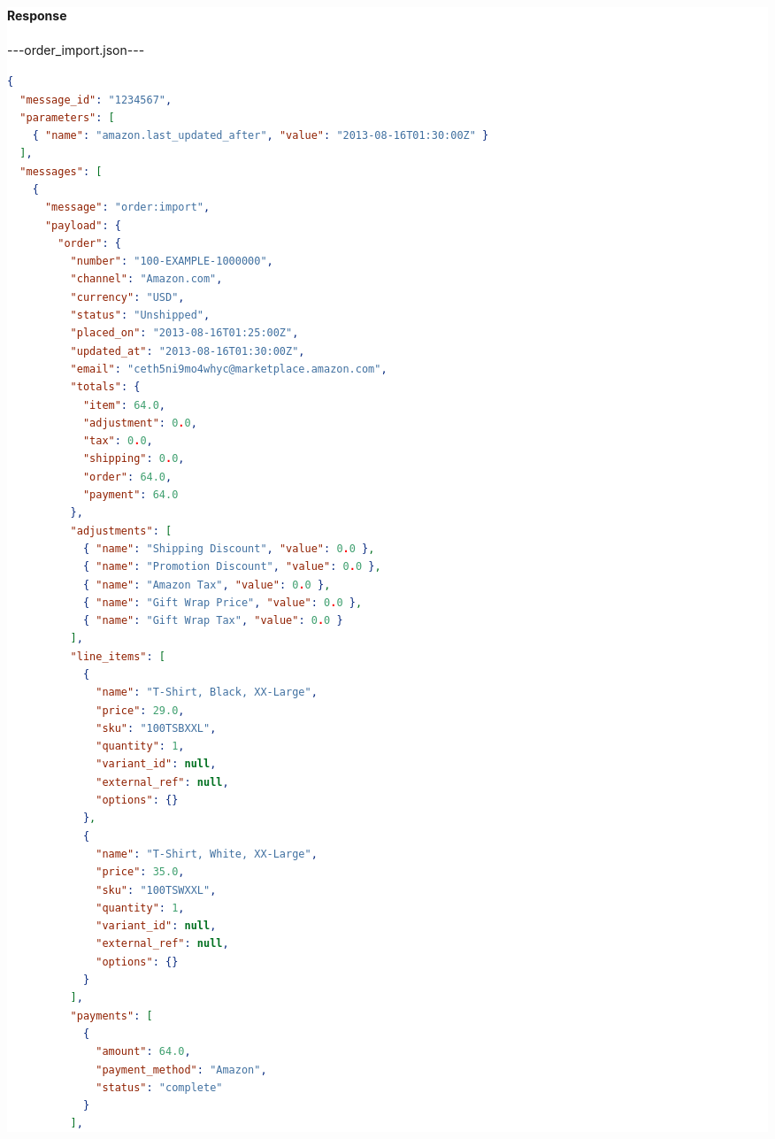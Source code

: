 
#### Response

---order_import.json---
```json
{
  "message_id": "1234567",
  "parameters": [
    { "name": "amazon.last_updated_after", "value": "2013-08-16T01:30:00Z" }
  ],
  "messages": [
    {
      "message": "order:import",
      "payload": {
        "order": {
          "number": "100-EXAMPLE-1000000",
          "channel": "Amazon.com",
          "currency": "USD",
          "status": "Unshipped",
          "placed_on": "2013-08-16T01:25:00Z",
          "updated_at": "2013-08-16T01:30:00Z",
          "email": "ceth5ni9mo4whyc@marketplace.amazon.com",
          "totals": {
            "item": 64.0,
            "adjustment": 0.0,
            "tax": 0.0,
            "shipping": 0.0,
            "order": 64.0,
            "payment": 64.0
          },
          "adjustments": [
            { "name": "Shipping Discount", "value": 0.0 },
            { "name": "Promotion Discount", "value": 0.0 },
            { "name": "Amazon Tax", "value": 0.0 },
            { "name": "Gift Wrap Price", "value": 0.0 },
            { "name": "Gift Wrap Tax", "value": 0.0 }
          ],
          "line_items": [
            {
              "name": "T-Shirt, Black, XX-Large",
              "price": 29.0,
              "sku": "100TSBXXL",
              "quantity": 1,
              "variant_id": null,
              "external_ref": null,
              "options": {}
            },
            {
              "name": "T-Shirt, White, XX-Large",
              "price": 35.0,
              "sku": "100TSWXXL",
              "quantity": 1,
              "variant_id": null,
              "external_ref": null,
              "options": {}
            }
          ],
          "payments": [
            {
              "amount": 64.0,
              "payment_method": "Amazon",
              "status": "complete"
            }
          ],
```
